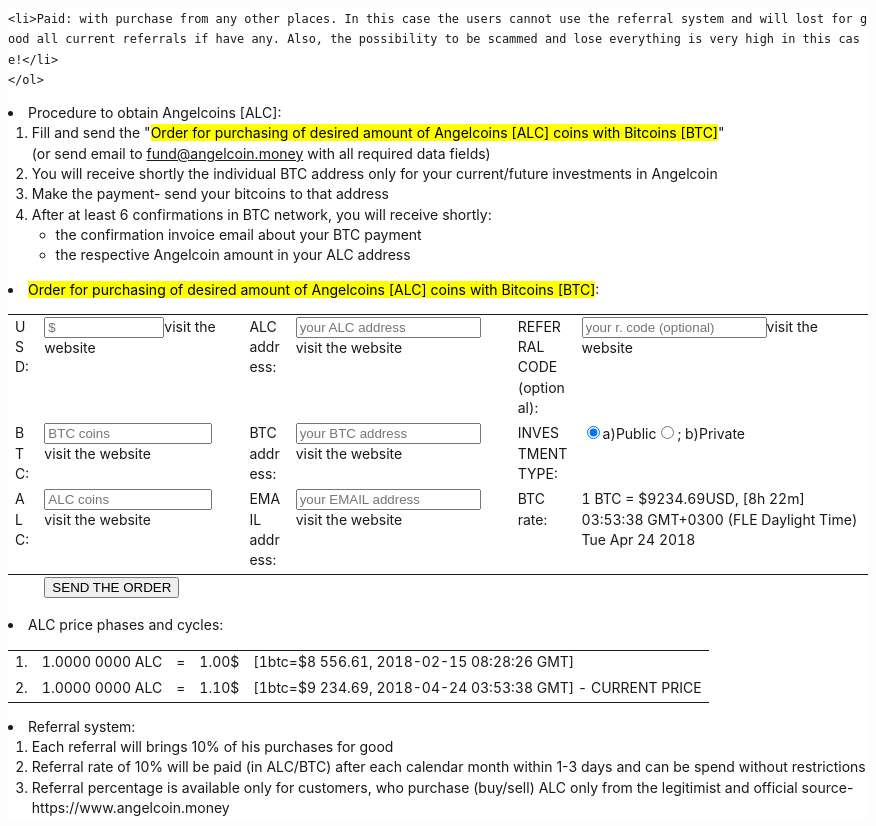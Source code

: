 	<li>Paid: with purchase from any other places. In this case the users cannot use the referral system and will lost for good all current referrals if have any. Also, the possibility to be scammed and lose everything is very high in this case!</li>
	</ol>
</li>
<li>Procedure to obtain Angelcoins [ALC]:
	<ol type="1">
	<li>Fill and send the "<mark>Order for purchasing of desired amount of Angelcoins [ALC] coins with Bitcoins [BTC]</mark>"<div class="alternative">(or send email to <a href="&#109;&#097;&#105;&#108;&#116;&#111;&#58;&#102;&#117;&#110;&#100;&#64;&#97;&#110;&#103;&#101;&#108;&#99;&#111;&#105;&#110;&#46;&#109;&#111;&#110;&#101;&#121;">&#102;&#117;&#110;&#100;&#64;&#97;&#110;&#103;&#101;&#108;&#99;&#111;&#105;&#110;&#46;&#109;&#111;&#110;&#101;&#121;</a> with all required data fields)</div></li>
	<li>You will receive shortly the individual BTC address only for your current/future investments in Angelcoin</li>
	<li>Make the payment- send your bitcoins to that address</li>
	<li>After at least 6 confirmations in BTC network, you will receive shortly:
		<ul>
		<li>the confirmation invoice email about your BTC payment
		<li>the respective Angelcoin amount in your ALC address
		</ul>
	</li>
	</ol>
</li>
<li><mark>Order for purchasing of desired amount of Angelcoins [ALC] coins with Bitcoins [BTC]</mark>:
	<table class="order">
	<tr><td>USD:</td><td><input id="usd" type="number" placeholder="$" onkeyup="calcUSD(this)" maxlength="20" min="0.01" max="1000000.00" pattern="[0-9]+([,\.][0-9]+)?" step="0.01" required />visit the website</td><td>ALC address:</td><td><input id="alca" type="text" placeholder="your ALC address" maxlength="40" required />visit the website</td><td>REFERRAL CODE (optional):</td><td><input id="referralcode" type="number" value="10%" placeholder="your r. code (optional)" maxlength="14" pattern="[0-9]" step="1"/>visit the website</td></tr>
	<tr><td>BTC:</td><td><input id="btc" type="number" placeholder="BTC coins" onkeyup="calcBTC(this)" maxlength="20" min="0.00000001" max="1000000.00000000" pattern="[0-9]+([,\.][0-9]+)?" step="0.00000001" required />visit the website</td><td>BTC address:</td><td><input id="btca" type="text" placeholder="your BTC address" maxlength="40" required />visit the website</td><td>INVESTMENT TYPE:</td><td><input id="publicity" type="radio" name="publicity" onclick="toggleInvestmentType()" checked /><label for="publicity">a)Public</label><input id="publicity2" name="publicity" type="radio" onclick="toggleInvestmentType()"/><label for="publicity2">; b)Private</label></td></tr>
	<tr><td>ALC:</td><td><input id="alc" type="number" placeholder="ALC coins" onkeyup="calcALC(this)" maxlength="20" min="0.00000001" max="1000000.00000000" pattern="[0-9]+([,\.][0-9]+)?" step="0.00000001" required />visit the website</td><td>EMAIL address:</td><td><input id="email" type="email" placeholder="your EMAIL address" maxlength="50" required />visit the website</td><td>BTC rate:</td><td>1 BTC = $9234.69USD, [8h 22m] 03:53:38 GMT+0300 (FLE Daylight Time) Tue Apr 24 2018</tr>
	<tfoot><tr><td></td><td><button onclick="sendOrder()">SEND THE ORDER</button></td><td></td><td></td><td></td><td></td></tr></tfoot>
	</table>
</li>
<li>ALC price phases and cycles:
	<table class="t1">
	<tr><td>1.</td><td>1.0000 0000 ALC</td><td> = </td><td>1.00$</td><td>[1btc=$8 556.61, 2018-02-15 08:28:26 GMT]</td></tr>
	<tr><td>2.</td><td>1.0000 0000 ALC</td><td> = </td><td>1.10$</td><td>[1btc=$9 234.69, 2018-04-24 03:53:38 GMT] - CURRENT PRICE</td></tr>
	</table>
</li>
<li>Referral system:
	<ol type="1">
	<li>Each referral will brings 10% of his purchases for good</li>
	<li>Referral rate of 10% will be paid (in ALC/BTC) after each calendar month within 1-3 days and can be spend without restrictions</li>
	<li>Referral percentage is available only for customers, who purchase (buy/sell) ALC only from the legitimist and official source- https://www.angelcoin.money</li>